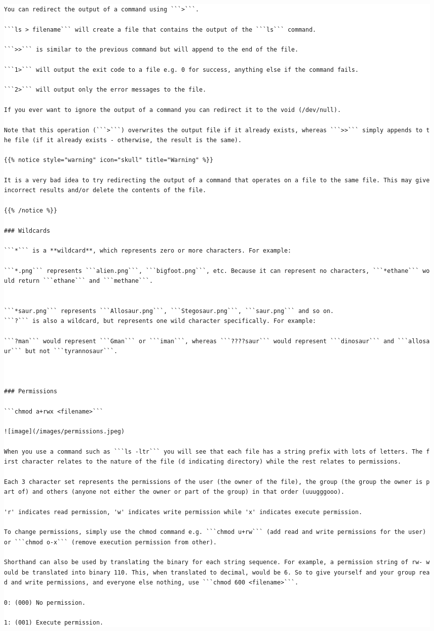 ```
You can redirect the output of a command using ```>```. 

```ls > filename``` will create a file that contains the output of the ```ls``` command. 

```>>``` is similar to the previous command but will append to the end of the file. 

```1>``` will output the exit code to a file e.g. 0 for success, anything else if the command fails. 

```2>``` will output only the error messages to the file. 

If you ever want to ignore the output of a command you can redirect it to the void (/dev/null).

Note that this operation (```>```) overwrites the output file if it already exists, whereas ```>>``` simply appends to the file (if it already exists - otherwise, the result is the same).

{{% notice style="warning" icon="skull" title="Warning" %}}

It is a very bad idea to try redirecting the output of a command that operates on a file to the same file. This may give incorrect results and/or delete the contents of the file.

{{% /notice %}}

### Wildcards

```*``` is a **wildcard**, which represents zero or more characters. For example:

```*.png``` represents ```alien.png```, ```bigfoot.png```, etc. Because it can represent no characters, ```*ethane``` would return ```ethane``` and ```methane```. 


```*saur.png``` represents ```Allosaur.png```, ```Stegosaur.png```, ```saur.png``` and so on. 
```?``` is also a wildcard, but represents one wild character specifically. For example:

```?man``` would represent ```Gman``` or ```iman```, whereas ```????saur``` would represent ```dinosaur``` and ```allosaur``` but not ```tyrannosaur```. 



### Permissions

```chmod a+rwx <filename>```

![image](/images/permissions.jpeg)

When you use a command such as ```ls -ltr``` you will see that each file has a string prefix with lots of letters. The first character relates to the nature of the file (d indicating directory) while the rest relates to permissions.

Each 3 character set represents the permissions of the user (the owner of the file), the group (the group the owner is part of) and others (anyone not either the owner or part of the group) in that order (uuugggooo).

'r' indicates read permission, 'w' indicates write permission while 'x' indicates execute permission.

To change permissions, simply use the chmod command e.g. ```chmod u+rw``` (add read and write permissions for the user) or ```chmod o-x``` (remove execution permission from other).

Shorthand can also be used by translating the binary for each string sequence. For example, a permission string of rw- would be translated into binary 110. This, when translated to decimal, would be 6. So to give yourself and your group read and write permissions, and everyone else nothing, use ```chmod 600 <filename>```. 

0: (000) No permission.

1: (001) Execute permission.

```